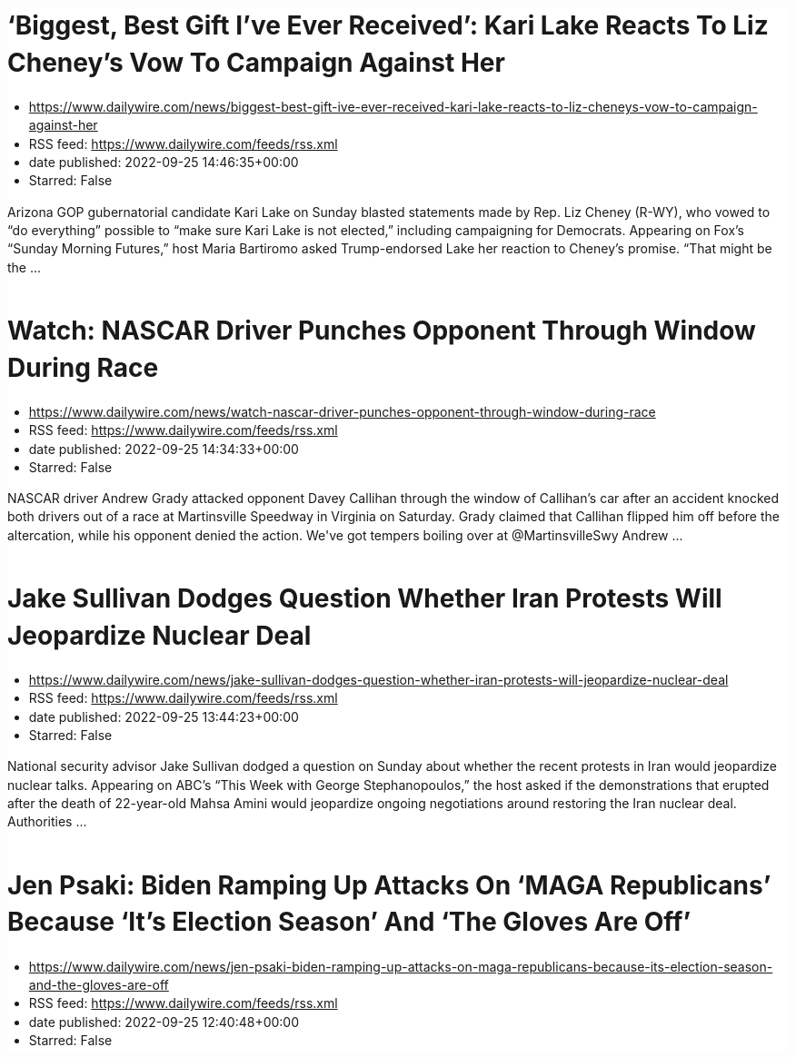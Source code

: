 # ‘Biggest, Best Gift I’ve Ever Received’: Kari Lake Reacts To Liz Cheney’s Vow To Campaign Against Her
 - https://www.dailywire.com/news/biggest-best-gift-ive-ever-received-kari-lake-reacts-to-liz-cheneys-vow-to-campaign-against-her
 - RSS feed: https://www.dailywire.com/feeds/rss.xml
 - date published: 2022-09-25 14:46:35+00:00
 - Starred: False

Arizona GOP gubernatorial candidate Kari Lake on Sunday blasted statements made by Rep. Liz Cheney (R-WY), who vowed to &#8220;do everything&#8221; possible to &#8220;make sure Kari Lake is not elected,&#8221; including campaigning for Democrats. Appearing on Fox&#8217;s &#8220;Sunday Morning Futures,&#8221; host Maria Bartiromo asked Trump-endorsed Lake her reaction to Cheney’s promise. “That might be the ...

# Watch: NASCAR Driver Punches Opponent Through Window During Race
 - https://www.dailywire.com/news/watch-nascar-driver-punches-opponent-through-window-during-race
 - RSS feed: https://www.dailywire.com/feeds/rss.xml
 - date published: 2022-09-25 14:34:33+00:00
 - Starred: False

NASCAR driver Andrew Grady attacked opponent Davey Callihan through the window of Callihan&#8217;s car after an accident knocked both drivers out of a race at Martinsville Speedway in Virginia on Saturday. Grady claimed that Callihan flipped him off before the altercation, while his opponent denied the action. We've got tempers boiling over at @MartinsvilleSwy Andrew ...

# Jake Sullivan Dodges Question Whether Iran Protests Will Jeopardize Nuclear Deal
 - https://www.dailywire.com/news/jake-sullivan-dodges-question-whether-iran-protests-will-jeopardize-nuclear-deal
 - RSS feed: https://www.dailywire.com/feeds/rss.xml
 - date published: 2022-09-25 13:44:23+00:00
 - Starred: False

National security advisor Jake Sullivan dodged a question on Sunday about whether the recent protests in Iran would jeopardize nuclear talks. Appearing on ABC&#8217;s &#8220;This Week with George Stephanopoulos,&#8221; the host asked if the demonstrations that erupted after the death of 22-year-old Mahsa Amini would jeopardize ongoing negotiations around restoring the Iran nuclear deal. Authorities ...

# Jen Psaki: Biden Ramping Up Attacks On ‘MAGA Republicans’ Because ‘It’s Election Season’ And ‘The Gloves Are Off’
 - https://www.dailywire.com/news/jen-psaki-biden-ramping-up-attacks-on-maga-republicans-because-its-election-season-and-the-gloves-are-off
 - RSS feed: https://www.dailywire.com/feeds/rss.xml
 - date published: 2022-09-25 12:40:48+00:00
 - Starred: False
